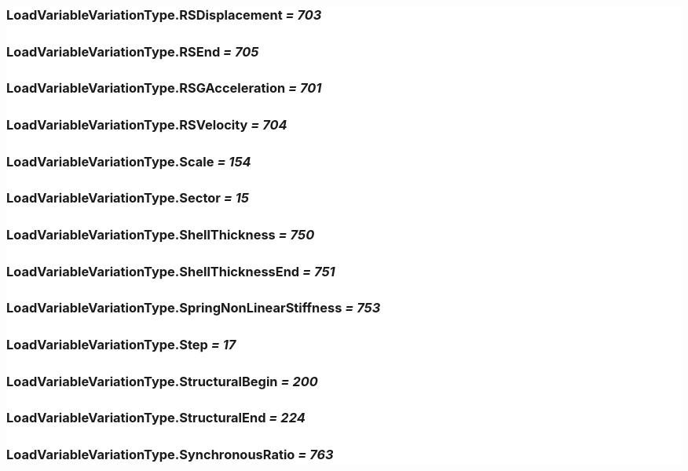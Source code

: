 <a id="LoadVariableVariationType.RSDisplacement"></a>

### LoadVariableVariationType.RSDisplacement *= 703*

<a id="LoadVariableVariationType.RSEnd"></a>

### LoadVariableVariationType.RSEnd *= 705*

<a id="LoadVariableVariationType.RSGAcceleration"></a>

### LoadVariableVariationType.RSGAcceleration *= 701*

<a id="LoadVariableVariationType.RSVelocity"></a>

### LoadVariableVariationType.RSVelocity *= 704*

<a id="LoadVariableVariationType.Scale"></a>

### LoadVariableVariationType.Scale *= 154*

<a id="LoadVariableVariationType.Sector"></a>

### LoadVariableVariationType.Sector *= 15*

<a id="LoadVariableVariationType.ShellThickness"></a>

### LoadVariableVariationType.ShellThickness *= 750*

<a id="LoadVariableVariationType.ShellThicknessEnd"></a>

### LoadVariableVariationType.ShellThicknessEnd *= 751*

<a id="LoadVariableVariationType.SpringNonLinearStiffness"></a>

### LoadVariableVariationType.SpringNonLinearStiffness *= 753*

<a id="LoadVariableVariationType.Step"></a>

### LoadVariableVariationType.Step *= 17*

<a id="LoadVariableVariationType.StructuralBegin"></a>

### LoadVariableVariationType.StructuralBegin *= 200*

<a id="LoadVariableVariationType.StructuralEnd"></a>

### LoadVariableVariationType.StructuralEnd *= 224*

<a id="LoadVariableVariationType.SynchronousRatio"></a>

### LoadVariableVariationType.SynchronousRatio *= 763*

<a id="LoadVariableVariationType.Temperature"></a>
